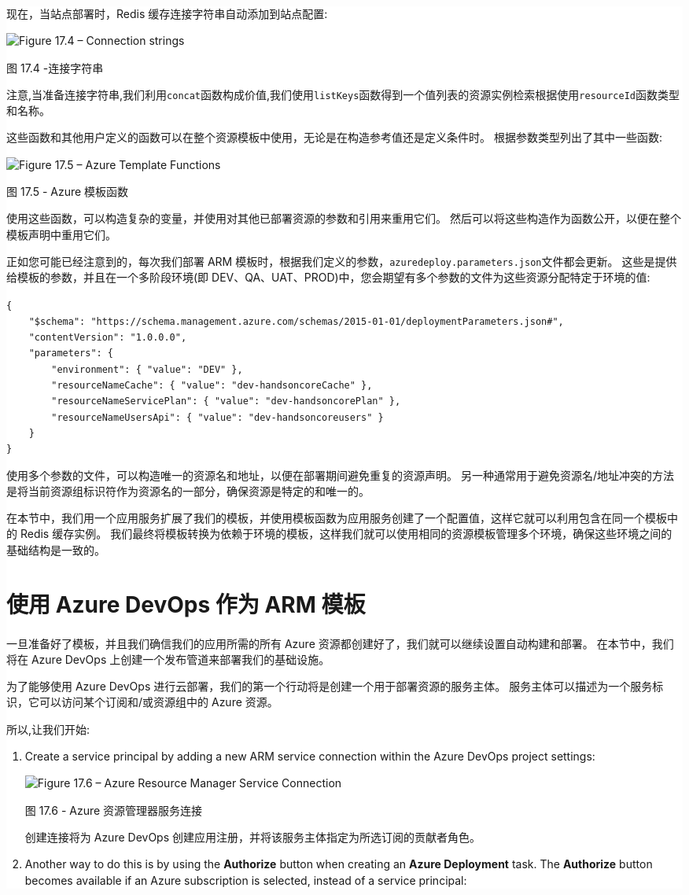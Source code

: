 现在，当站点部署时，Redis 缓存连接字符串自动添加到站点配置:

![Figure 17.4 – Connection strings ](image/Figure_17.04_B16381.jpg)

图 17.4 -连接字符串

注意,当准备连接字符串,我们利用`concat`函数构成价值,我们使用`listKeys`函数得到一个值列表的资源实例检索根据使用`resourceId`函数类型和名称。

这些函数和其他用户定义的函数可以在整个资源模板中使用，无论是在构造参考值还是定义条件时。 根据参数类型列出了其中一些函数:

![Figure 17.5 – Azure Template Functions ](image/Figure_17.05_B16381.jpg)

图 17.5 - Azure 模板函数

使用这些函数，可以构造复杂的变量，并使用对其他已部署资源的参数和引用来重用它们。 然后可以将这些构造作为函数公开，以便在整个模板声明中重用它们。

正如您可能已经注意到的，每次我们部署 ARM 模板时，根据我们定义的参数，`azuredeploy.parameters.json`文件都会更新。 这些是提供给模板的参数，并且在一个多阶段环境(即 DEV、QA、UAT、PROD)中，您会期望有多个参数的文件为这些资源分配特定于环境的值:

```
{ 
    "$schema": "https://schema.management.azure.com/schemas/2015-01-01/deploymentParameters.json#", 
    "contentVersion": "1.0.0.0", 
    "parameters": { 
        "environment": { "value": "DEV" },
        "resourceNameCache": { "value": "dev-handsoncoreCache" }, 
        "resourceNameServicePlan": { "value": "dev-handsoncorePlan" }, 
        "resourceNameUsersApi": { "value": "dev-handsoncoreusers" } 
    }
}
```

使用多个参数的文件，可以构造唯一的资源名和地址，以便在部署期间避免重复的资源声明。 另一种通常用于避免资源名/地址冲突的方法是将当前资源组标识符作为资源名的一部分，确保资源是特定的和唯一的。

在本节中，我们用一个应用服务扩展了我们的模板，并使用模板函数为应用服务创建了一个配置值，这样它就可以利用包含在同一个模板中的 Redis 缓存实例。 我们最终将模板转换为依赖于环境的模板，这样我们就可以使用相同的资源模板管理多个环境，确保这些环境之间的基础结构是一致的。

# 使用 Azure DevOps 作为 ARM 模板

一旦准备好了模板，并且我们确信我们的应用所需的所有 Azure 资源都创建好了，我们就可以继续设置自动构建和部署。 在本节中，我们将在 Azure DevOps 上创建一个发布管道来部署我们的基础设施。

为了能够使用 Azure DevOps 进行云部署，我们的第一个行动将是创建一个用于部署资源的服务主体。 服务主体可以描述为一个服务标识，它可以访问某个订阅和/或资源组中的 Azure 资源。

所以,让我们开始:

1.  Create a service principal by adding a new ARM service connection within the Azure DevOps project settings:

    ![Figure 17.6 – Azure Resource Manager Service Connection ](image/Figure_17.06_B16381.jpg)

    图 17.6 - Azure 资源管理器服务连接

    创建连接将为 Azure DevOps 创建应用注册，并将该服务主体指定为所选订阅的贡献者角色。

2.  Another way to do this is by using the **Authorize** button when creating an **Azure Deployment** task. The **Authorize** button becomes available if an Azure subscription is selected, instead of a service principal:
